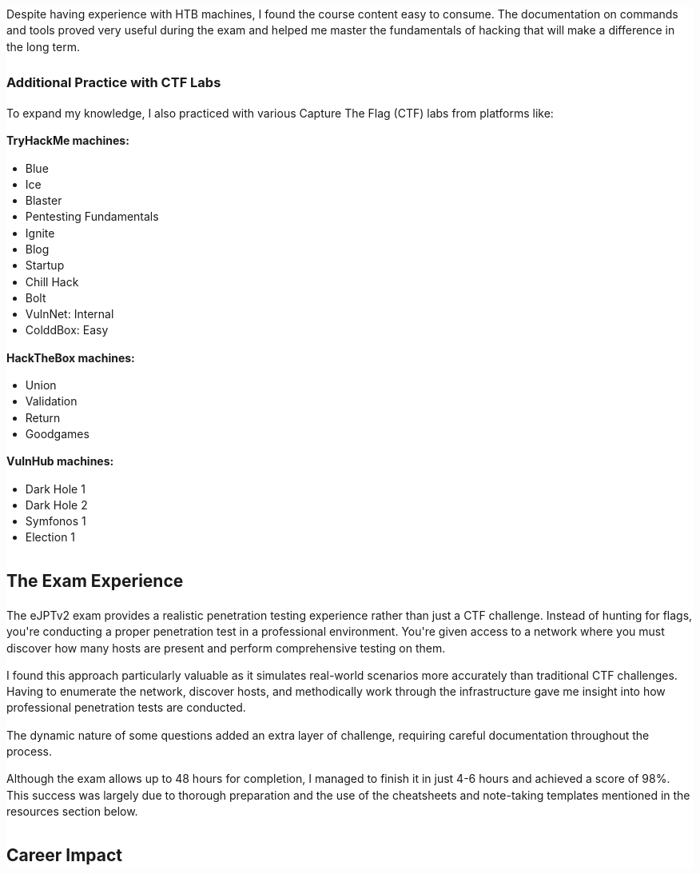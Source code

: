 Despite having experience with HTB machines, I found the course content easy to consume. The documentation on commands and tools proved very useful during the exam and helped me master the fundamentals of hacking that will make a difference in the long term.

### Additional Practice with CTF Labs

To expand my knowledge, I also practiced with various Capture The Flag (CTF) labs from platforms like:

**TryHackMe machines:**
- Blue
- Ice
- Blaster
- Pentesting Fundamentals
- Ignite
- Blog
- Startup
- Chill Hack
- Bolt
- VulnNet: Internal
- ColddBox: Easy

**HackTheBox machines:**
- Union
- Validation
- Return
- Goodgames

**VulnHub machines:**
- Dark Hole 1
- Dark Hole 2
- Symfonos 1
- Election 1

## The Exam Experience

The eJPTv2 exam provides a realistic penetration testing experience rather than just a CTF challenge. Instead of hunting for flags, you're conducting a proper penetration test in a professional environment. You're given access to a network where you must discover how many hosts are present and perform comprehensive testing on them.

I found this approach particularly valuable as it simulates real-world scenarios more accurately than traditional CTF challenges. Having to enumerate the network, discover hosts, and methodically work through the infrastructure gave me insight into how professional penetration tests are conducted.

The dynamic nature of some questions added an extra layer of challenge, requiring careful documentation throughout the process.

Although the exam allows up to 48 hours for completion, I managed to finish it in just 4-6 hours and achieved a score of 98%. This success was largely due to thorough preparation and the use of the cheatsheets and note-taking templates mentioned in the resources section below.

## Career Impact
